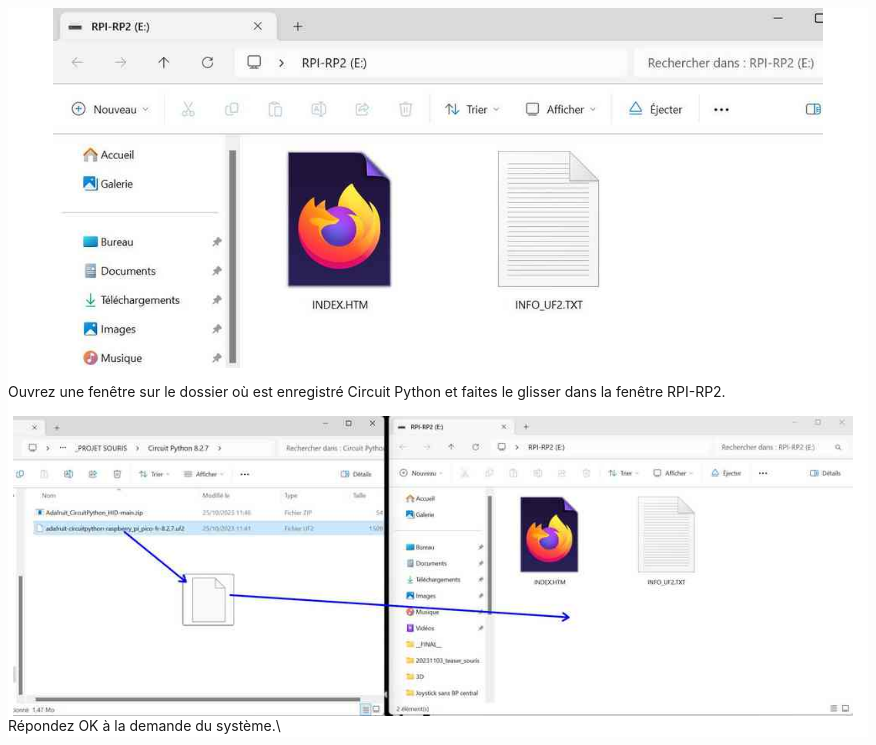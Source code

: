 <img align="center" src="https://github.com/FabLabUtoPi/Souris/blob/main/images/circuit_Python_02.jpg" width="900" height="360" />  

Ouvrez une fenêtre sur le dossier où est enregistré Circuit Python et faites le glisser dans la fenêtre RPI-RP2.  

<img align="center" src="https://github.com/FabLabUtoPi/Souris/blob/main/images/circuit_Python_03.jpg" width="850" height="300" />  
Répondez OK à la demande du système.\
